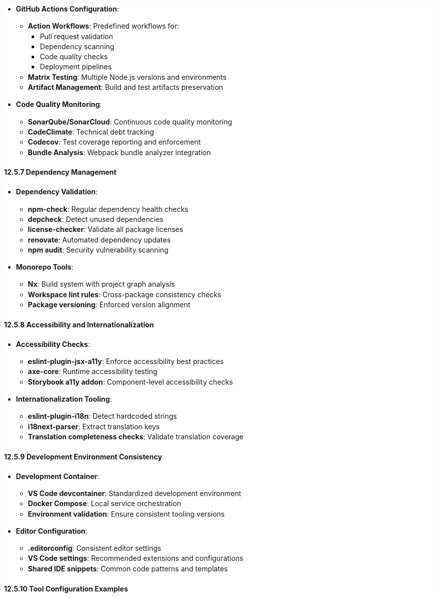 - **GitHub Actions Configuration**:
  - **Action Workflows**: Predefined workflows for:
    - Pull request validation
    - Dependency scanning
    - Code quality checks
    - Deployment pipelines
  - **Matrix Testing**: Multiple Node.js versions and environments
  - **Artifact Management**: Build and test artifacts preservation

- **Code Quality Monitoring**:
  - **SonarQube/SonarCloud**: Continuous code quality monitoring
  - **CodeClimate**: Technical debt tracking
  - **Codecov**: Test coverage reporting and enforcement
  - **Bundle Analysis**: Webpack bundle analyzer integration

#### 12.5.7 Dependency Management

- **Dependency Validation**:
  - **npm-check**: Regular dependency health checks
  - **depcheck**: Detect unused dependencies
  - **license-checker**: Validate all package licenses
  - **renovate**: Automated dependency updates
  - **npm audit**: Security vulnerability scanning

- **Monorepo Tools**:
  - **Nx**: Build system with project graph analysis
  - **Workspace lint rules**: Cross-package consistency checks
  - **Package versioning**: Enforced version alignment

#### 12.5.8 Accessibility and Internationalization

- **Accessibility Checks**:
  - **eslint-plugin-jsx-a11y**: Enforce accessibility best practices
  - **axe-core**: Runtime accessibility testing
  - **Storybook a11y addon**: Component-level accessibility checks

- **Internationalization Tooling**:
  - **eslint-plugin-i18n**: Detect hardcoded strings
  - **i18next-parser**: Extract translation keys
  - **Translation completeness checks**: Validate translation coverage

#### 12.5.9 Development Environment Consistency

- **Development Container**:
  - **VS Code devcontainer**: Standardized development environment
  - **Docker Compose**: Local service orchestration
  - **Environment validation**: Ensure consistent tooling versions

- **Editor Configuration**:
  - **.editorconfig**: Consistent editor settings
  - **VS Code settings**: Recommended extensions and configurations
  - **Shared IDE snippets**: Common code patterns and templates

#### 12.5.10 Tool Configuration Examples
